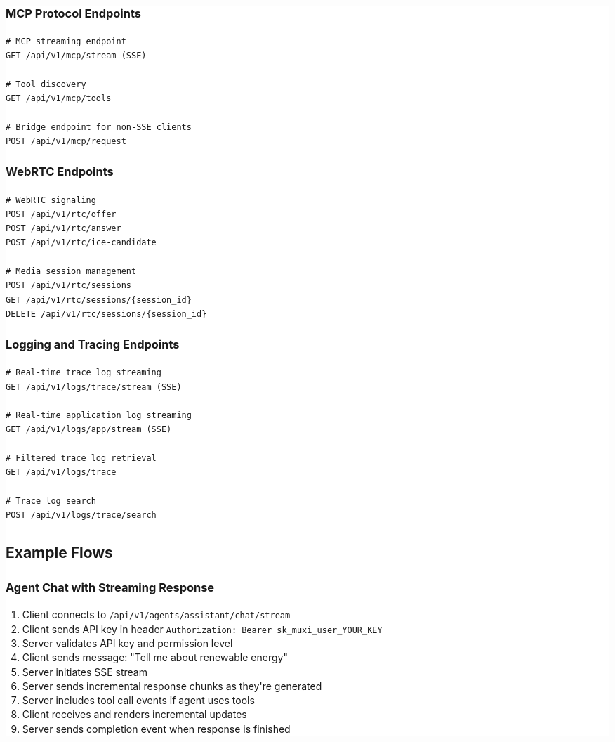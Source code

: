 ### MCP Protocol Endpoints

```
# MCP streaming endpoint
GET /api/v1/mcp/stream (SSE)

# Tool discovery
GET /api/v1/mcp/tools

# Bridge endpoint for non-SSE clients
POST /api/v1/mcp/request
```

### WebRTC Endpoints

```
# WebRTC signaling
POST /api/v1/rtc/offer
POST /api/v1/rtc/answer
POST /api/v1/rtc/ice-candidate

# Media session management
POST /api/v1/rtc/sessions
GET /api/v1/rtc/sessions/{session_id}
DELETE /api/v1/rtc/sessions/{session_id}
```

### Logging and Tracing Endpoints

```
# Real-time trace log streaming
GET /api/v1/logs/trace/stream (SSE)

# Real-time application log streaming
GET /api/v1/logs/app/stream (SSE)

# Filtered trace log retrieval
GET /api/v1/logs/trace

# Trace log search
POST /api/v1/logs/trace/search
```

## Example Flows

### Agent Chat with Streaming Response

1. Client connects to `/api/v1/agents/assistant/chat/stream`
2. Client sends API key in header `Authorization: Bearer sk_muxi_user_YOUR_KEY`
3. Server validates API key and permission level
4. Client sends message: "Tell me about renewable energy"
5. Server initiates SSE stream
6. Server sends incremental response chunks as they're generated
7. Server includes tool call events if agent uses tools
8. Client receives and renders incremental updates
9. Server sends completion event when response is finished
